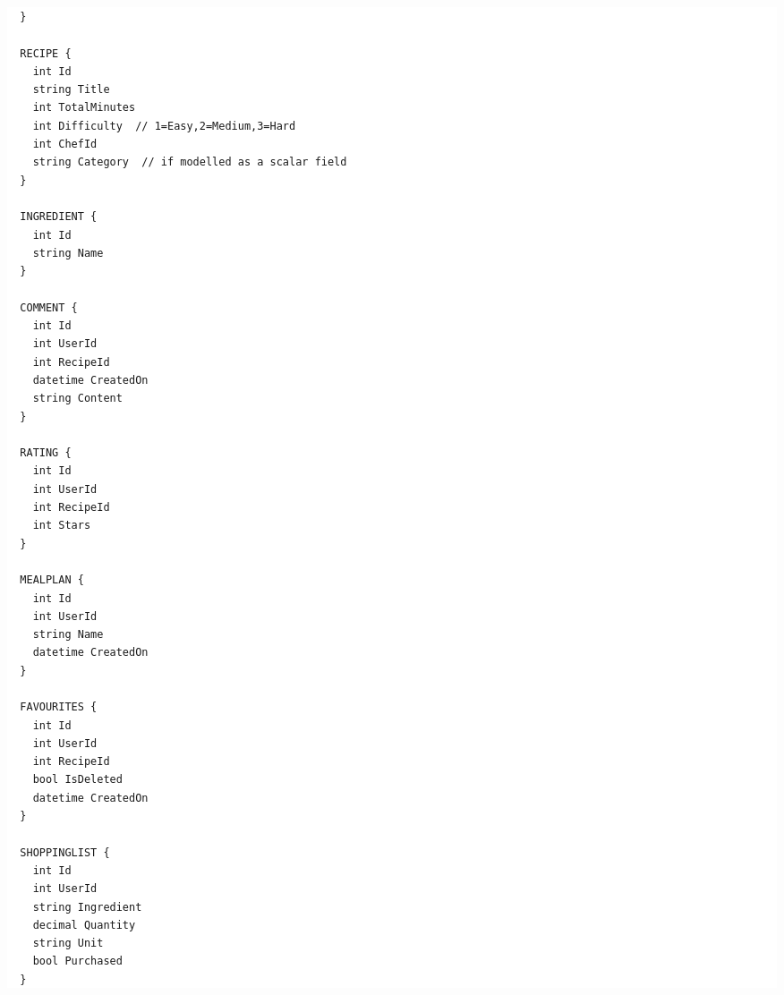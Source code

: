```mermaid
  }

  RECIPE {
    int Id
    string Title
    int TotalMinutes
    int Difficulty  // 1=Easy,2=Medium,3=Hard
    int ChefId
    string Category  // if modelled as a scalar field
  }

  INGREDIENT {
    int Id
    string Name
  }

  COMMENT {
    int Id
    int UserId
    int RecipeId
    datetime CreatedOn
    string Content
  }

  RATING {
    int Id
    int UserId
    int RecipeId
    int Stars
  }

  MEALPLAN {
    int Id
    int UserId
    string Name
    datetime CreatedOn
  }

  FAVOURITES {
    int Id
    int UserId
    int RecipeId
    bool IsDeleted
    datetime CreatedOn
  }

  SHOPPINGLIST {
    int Id
    int UserId
    string Ingredient
    decimal Quantity
    string Unit
    bool Purchased
  }
```
